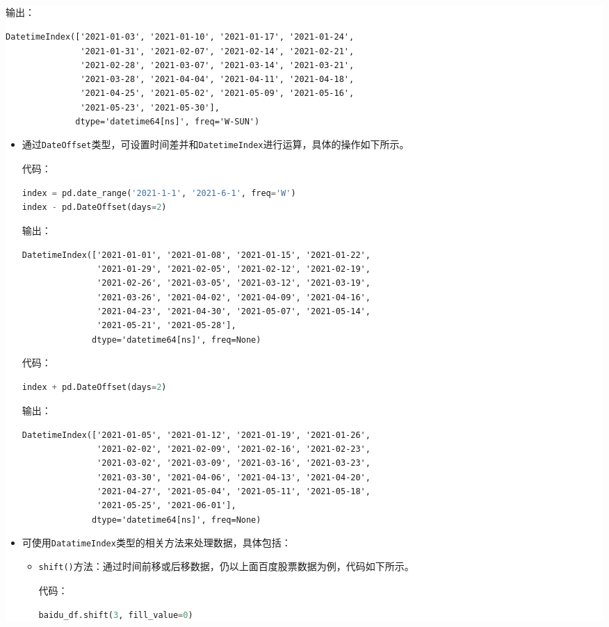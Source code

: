   输出：

  ```
  DatetimeIndex(['2021-01-03', '2021-01-10', '2021-01-17', '2021-01-24',
                 '2021-01-31', '2021-02-07', '2021-02-14', '2021-02-21',
                 '2021-02-28', '2021-03-07', '2021-03-14', '2021-03-21',
                 '2021-03-28', '2021-04-04', '2021-04-11', '2021-04-18',
                 '2021-04-25', '2021-05-02', '2021-05-09', '2021-05-16',
                 '2021-05-23', '2021-05-30'],
                dtype='datetime64[ns]', freq='W-SUN')
  ```

- 通过`DateOffset`类型，可设置时间差并和`DatetimeIndex`进行运算，具体的操作如下所示。

  代码：

  ```py
  index = pd.date_range('2021-1-1', '2021-6-1', freq='W')
  index - pd.DateOffset(days=2)
  ```

  输出：

  ```
  DatetimeIndex(['2021-01-01', '2021-01-08', '2021-01-15', '2021-01-22',
                 '2021-01-29', '2021-02-05', '2021-02-12', '2021-02-19',
                 '2021-02-26', '2021-03-05', '2021-03-12', '2021-03-19',
                 '2021-03-26', '2021-04-02', '2021-04-09', '2021-04-16',
                 '2021-04-23', '2021-04-30', '2021-05-07', '2021-05-14',
                 '2021-05-21', '2021-05-28'],
                dtype='datetime64[ns]', freq=None)
  ```

  代码：

  ```py
  index + pd.DateOffset(days=2)
  ```

  输出：

  ```
  DatetimeIndex(['2021-01-05', '2021-01-12', '2021-01-19', '2021-01-26',
                 '2021-02-02', '2021-02-09', '2021-02-16', '2021-02-23',
                 '2021-03-02', '2021-03-09', '2021-03-16', '2021-03-23',
                 '2021-03-30', '2021-04-06', '2021-04-13', '2021-04-20',
                 '2021-04-27', '2021-05-04', '2021-05-11', '2021-05-18',
                 '2021-05-25', '2021-06-01'],
                dtype='datetime64[ns]', freq=None)
  ```

- 可使用`DatatimeIndex`类型的相关方法来处理数据，具体包括：

  - `shift()`方法：通过时间前移或后移数据，仍以上面百度股票数据为例，代码如下所示。

    代码：

    ```py
    baidu_df.shift(3, fill_value=0)
    ```
